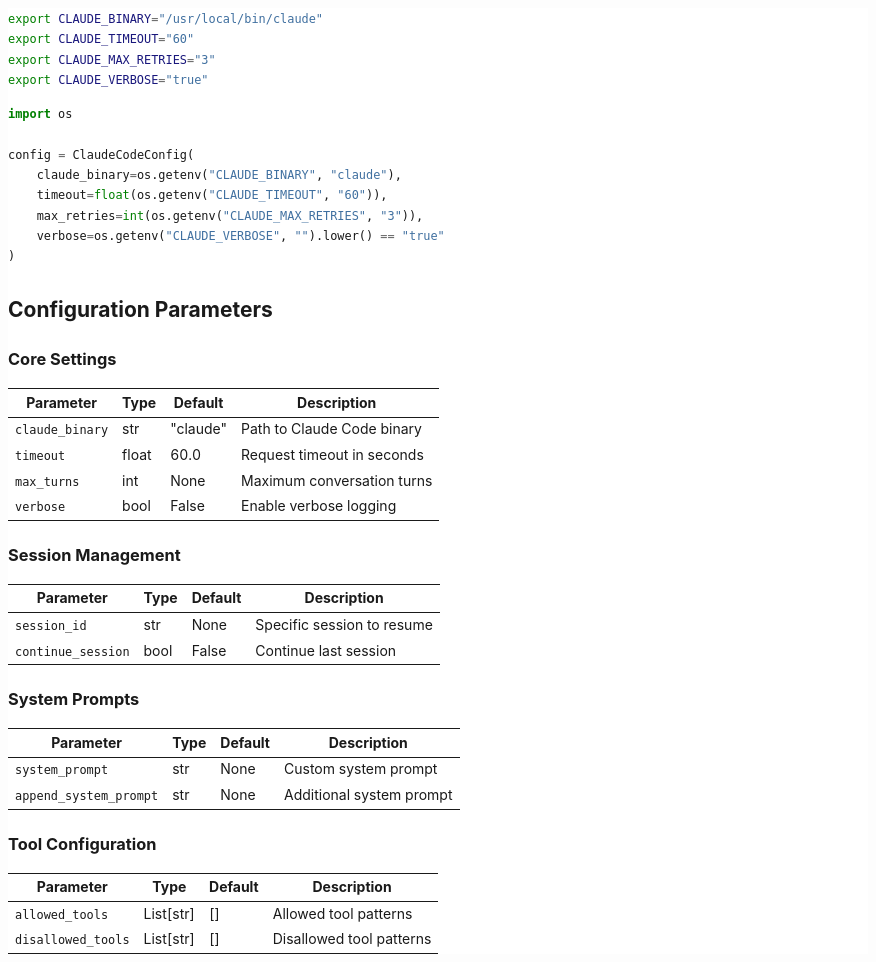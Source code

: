 ```bash
export CLAUDE_BINARY="/usr/local/bin/claude"
export CLAUDE_TIMEOUT="60"
export CLAUDE_MAX_RETRIES="3"
export CLAUDE_VERBOSE="true"
```

```python
import os

config = ClaudeCodeConfig(
    claude_binary=os.getenv("CLAUDE_BINARY", "claude"),
    timeout=float(os.getenv("CLAUDE_TIMEOUT", "60")),
    max_retries=int(os.getenv("CLAUDE_MAX_RETRIES", "3")),
    verbose=os.getenv("CLAUDE_VERBOSE", "").lower() == "true"
)
```

## Configuration Parameters

### Core Settings

| Parameter | Type | Default | Description |
|-----------|------|---------|-------------|
| `claude_binary` | str | "claude" | Path to Claude Code binary |
| `timeout` | float | 60.0 | Request timeout in seconds |
| `max_turns` | int | None | Maximum conversation turns |
| `verbose` | bool | False | Enable verbose logging |

### Session Management

| Parameter | Type | Default | Description |
|-----------|------|---------|-------------|
| `session_id` | str | None | Specific session to resume |
| `continue_session` | bool | False | Continue last session |

### System Prompts

| Parameter | Type | Default | Description |
|-----------|------|---------|-------------|
| `system_prompt` | str | None | Custom system prompt |
| `append_system_prompt` | str | None | Additional system prompt |

### Tool Configuration

| Parameter | Type | Default | Description |
|-----------|------|---------|-------------|
| `allowed_tools` | List[str] | [] | Allowed tool patterns |
| `disallowed_tools` | List[str] | [] | Disallowed tool patterns |
